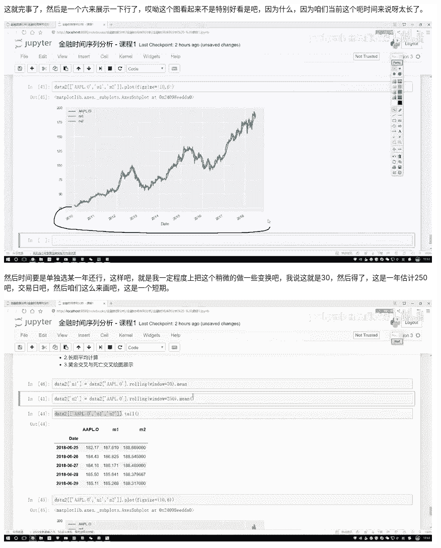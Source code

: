 这就完事了，然后是一个六来展示一下行了，哎呦这个图看起来不是特别好看是吧，因为什么，因为咱们当前这个呃时间来说呀太长了。



![](img/ec695581ae4f63284e5c2934208c32d5_22.png)

然后时间要是单独选某一年还行，这样吧，就是我一定程度上把这个稍微的做一些变换吧，我说这就是30，然后得了，这是一年估计250吧，交易日吧，然后咱们这么来画吧，这是一个短期。



![](img/ec695581ae4f63284e5c2934208c32d5_24.png)
